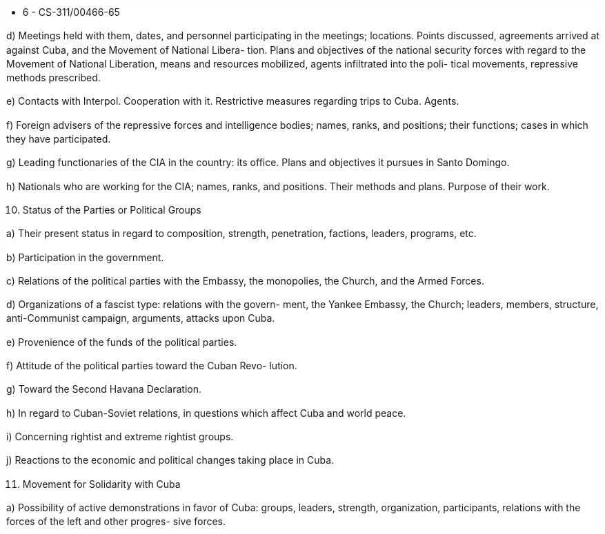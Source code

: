 - 6 - CS-311/00466-65

d) Meetings held with them, dates, and personnel participating
in the meetings; locations. Points discussed, agreements
arrived at against Cuba, and the Movement of National Libera-
tion. Plans and objectives of the national security forces
with regard to the Movement of National Liberation, means
and resources mobilized, agents infiltrated into the poli-
tical movements, repressive methods prescribed.

e) Contacts with Interpol. Cooperation with it. Restrictive
measures regarding trips to Cuba. Agents.

f) Foreign advisers of the repressive forces and intelligence
bodies; names, ranks, and positions; their functions; cases
in which they have participated.

g) Leading functionaries of the CIA in the country: its office.
Plans and objectives it pursues in Santo Domingo.

h) Nationals who are working for the CIA; names, ranks, and
positions. Their methods and plans. Purpose of their
work.

10. Status of the Parties or Political Groups

a) Their present status in regard to composition, strength,
penetration, factions, leaders, programs, etc.

b) Participation in the government.

c) Relations of the political parties with the Embassy, the
monopolies, the Church, and the Armed Forces.

d) Organizations of a fascist type: relations with the govern-
ment, the Yankee Embassy, the Church; leaders, members,
structure, anti-Communist campaign, arguments, attacks upon
Cuba.

e) Provenience of the funds of the political parties.

f) Attitude of the political parties toward the Cuban Revo-
lution.

g) Toward the Second Havana Declaration.

h) In regard to Cuban-Soviet relations, in questions which
affect Cuba and world peace.

i) Concerning rightist and extreme rightist groups.

j) Reactions to the economic and political changes taking
place in Cuba.

11. Movement for Solidarity with Cuba

a) Possibility of active demonstrations in favor of Cuba:
groups, leaders, strength, organization, participants,
relations with the forces of the left and other progres-
sive forces.
